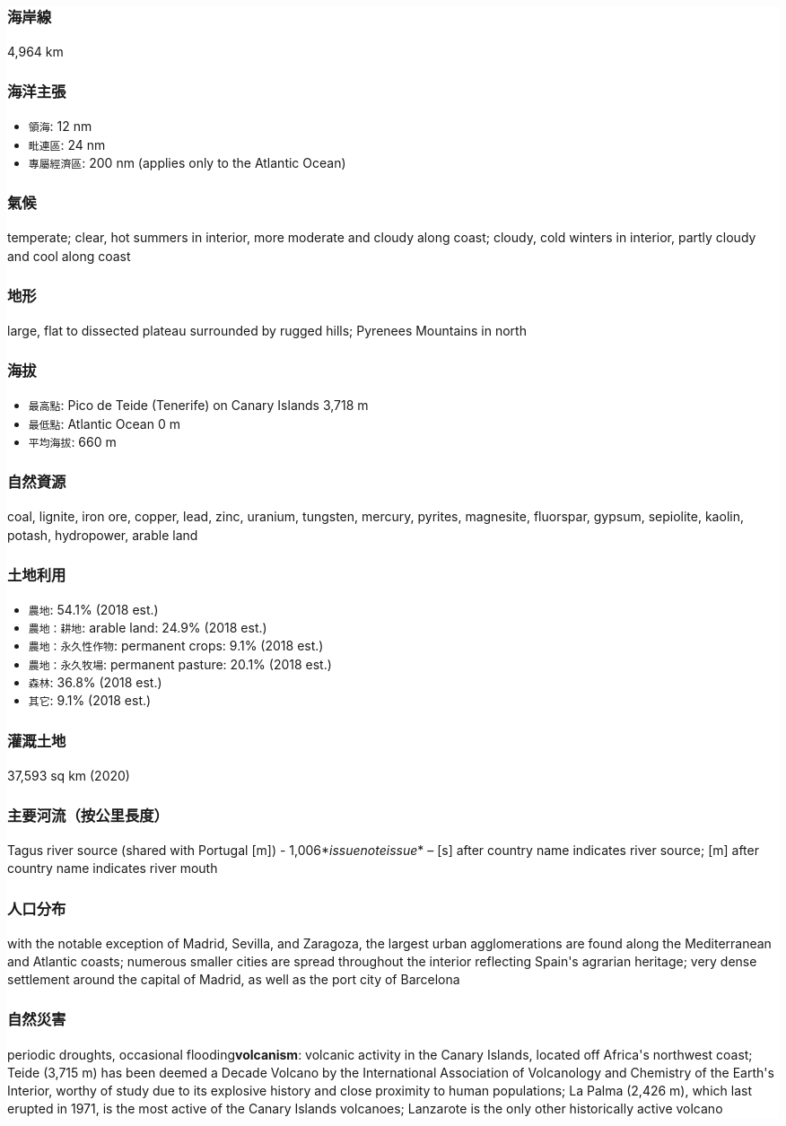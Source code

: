 ### 海岸線
4,964 km

### 海洋主張
- `領海`: 12 nm
- `毗連區`: 24 nm
- `專屬經濟區`: 200 nm (applies only to the Atlantic Ocean)

### 氣候
temperate; clear, hot summers in interior, more moderate and cloudy along coast; cloudy, cold winters in interior, partly cloudy and cool along coast

### 地形
large, flat to dissected plateau surrounded by rugged hills; Pyrenees Mountains in north

### 海拔
- `最高點`: Pico de Teide (Tenerife) on Canary Islands 3,718 m
- `最低點`: Atlantic Ocean 0 m
- `平均海拔`: 660 m

### 自然資源
coal, lignite, iron ore, copper, lead, zinc, uranium, tungsten, mercury, pyrites, magnesite, fluorspar, gypsum, sepiolite, kaolin, potash, hydropower, arable land

### 土地利用
- `農地`: 54.1% (2018 est.)
- `農地：耕地`: arable land: 24.9% (2018 est.)
- `農地：永久性作物`: permanent crops: 9.1% (2018 est.)
- `農地：永久牧場`: permanent pasture: 20.1% (2018 est.)
- `森林`: 36.8% (2018 est.)
- `其它`: 9.1% (2018 est.)

### 灌溉土地
37,593 sq km (2020)

### 主要河流（按公里長度）
Tagus river source (shared with Portugal [m]) - 1,006*_issue_*note*_issue_* – [s] after country name indicates river source; [m] after country name indicates river mouth

### 人口分布
with the notable exception of Madrid, Sevilla, and Zaragoza, the largest urban agglomerations are found along the Mediterranean and Atlantic coasts; numerous smaller cities are spread throughout the interior reflecting Spain's agrarian heritage; very dense settlement around the capital of Madrid, as well as the port city of Barcelona

### 自然災害
periodic droughts, occasional flooding**volcanism**:  volcanic activity in the Canary Islands, located off Africa's northwest coast; Teide (3,715 m) has been deemed a Decade Volcano by the International Association of Volcanology and Chemistry of the Earth's Interior, worthy of study due to its explosive history and close proximity to human populations; La Palma (2,426 m), which last erupted in 1971, is the most active of the Canary Islands volcanoes; Lanzarote is the only other historically active volcano
